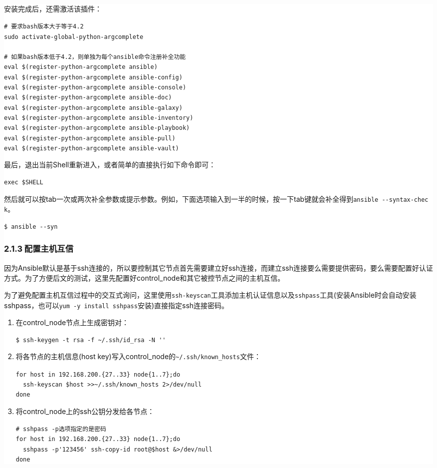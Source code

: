安装完成后，还需激活该插件：
```shell
# 要求bash版本大于等于4.2
sudo activate-global-python-argcomplete

# 如果bash版本低于4.2，则单独为每个ansible命令注册补全功能
eval $(register-python-argcomplete ansible)
eval $(register-python-argcomplete ansible-config)
eval $(register-python-argcomplete ansible-console)
eval $(register-python-argcomplete ansible-doc)
eval $(register-python-argcomplete ansible-galaxy)
eval $(register-python-argcomplete ansible-inventory)
eval $(register-python-argcomplete ansible-playbook)
eval $(register-python-argcomplete ansible-pull)
eval $(register-python-argcomplete ansible-vault)
```

最后，退出当前Shell重新进入，或者简单的直接执行如下命令即可：

```shell
exec $SHELL
```

然后就可以按tab一次或两次补全参数或提示参数。例如，下面选项输入到一半的时候，按一下tab键就会补全得到`ansible --syntax-check`。
```shell
$ ansible --syn
```

### 2.1.3 配置主机互信

因为Ansible默认是基于ssh连接的，所以要控制其它节点首先需要建立好ssh连接，而建立ssh连接要么需要提供密码，要么需要配置好认证方式。为了方便后文的测试，这里先配置好control_node和其它被控节点之间的主机互信。

为了避免配置主机互信过程中的交互式询问，这里使用`ssh-keyscan`工具添加主机认证信息以及`sshpass`工具(安装Ansible时会自动安装sshpass，也可以`yum -y install sshpass`安装)直接指定ssh连接密码。

1. 在control_node节点上生成密钥对：

   ```shell
   $ ssh-keygen -t rsa -f ~/.ssh/id_rsa -N ''
   ```

2. 将各节点的主机信息(host key)写入control_node的`~/.ssh/known_hosts`文件：

   ```shell
   for host in 192.168.200.{27..33} node{1..7};do
     ssh-keyscan $host >>~/.ssh/known_hosts 2>/dev/null
   done
   ```

3. 将control_node上的ssh公钥分发给各节点：

   ```shell
   # sshpass -p选项指定的是密码
   for host in 192.168.200.{27..33} node{1..7};do
     sshpass -p'123456' ssh-copy-id root@$host &>/dev/null
   done
   ```

